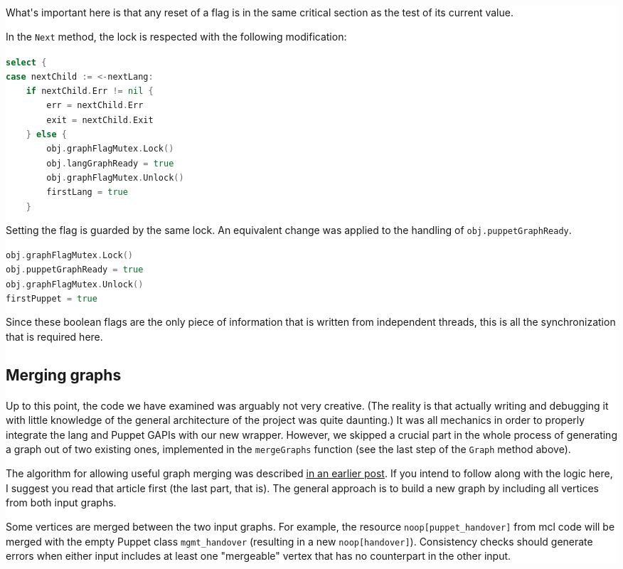 What's important here is that any reset
of a flag is in the same critical section as the test of its current value.

In the `Next` method, the lock is respected with the following modification:

```go
select {
case nextChild := <-nextLang:
	if nextChild.Err != nil {
		err = nextChild.Err
		exit = nextChild.Exit
	} else {
		obj.graphFlagMutex.Lock()
		obj.langGraphReady = true
		obj.graphFlagMutex.Unlock()
		firstLang = true
	}
```

Setting the flag is guarded by the same lock. An equivalent change was applied
to the handling of `obj.puppetGraphReady`.

```go
obj.graphFlagMutex.Lock()
obj.puppetGraphReady = true
obj.graphFlagMutex.Unlock()
firstPuppet = true
```

Since these boolean flags are the only piece of information that is written
from independent threads, this is all the synchronization that is required here.

## Merging graphs

Up to this point, the code we have examined was arguably not very creative.
(The reality is that actually writing and debugging it with little knowledge
of the general architecture of the project was quite daunting.)
It was all mechanics in order to properly integrate the lang and Puppet GAPIs
with our new wrapper. However, we skipped a crucial part in the whole process
of generating a graph out of two existing ones, implemented in the
`mergeGraphs` function (see the last step of the `Graph` method above).

The algorithm for allowing useful graph merging was described
[in an earlier post](/post/2018-02-13-thinking-about-migration-from-puppet-to-mgmt/).
If you intend to follow along with the logic here, I suggest you read
that article first (the last part, that is).
The general approach is to build a new graph by
including all vertices from both input graphs.

Some vertices are merged between the two input graphs.
For example, the resource `noop[puppet_handover]` from mcl code will be merged
with the empty Puppet class `mgmt_handover` (resulting in a new
`noop[handover]`).
Consistency checks should generate errors when either input includes
at least one "mergeable" vertex that has no counterpart in the other input.
